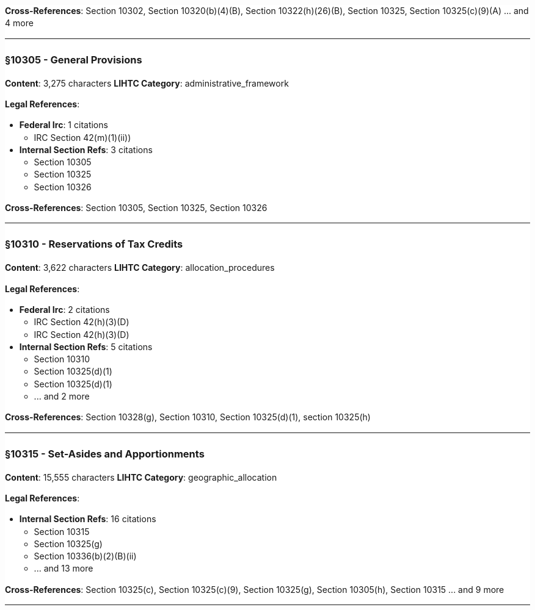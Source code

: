 **Cross-References**: Section 10302, Section 10320(b)(4)(B), Section 10322(h)(26)(B), Section 10325, Section 10325(c)(9)(A)
... and 4 more

---

### §10305 - General Provisions
**Content**: 3,275 characters
**LIHTC Category**: administrative_framework

**Legal References**:
- **Federal Irc**: 1 citations
  - IRC Section 42(m)(1)(ii))
- **Internal Section Refs**: 3 citations
  - Section 10305
  - Section 10325
  - Section 10326

**Cross-References**: Section 10305, Section 10325, Section 10326

---

### §10310 - Reservations of Tax Credits
**Content**: 3,622 characters
**LIHTC Category**: allocation_procedures

**Legal References**:
- **Federal Irc**: 2 citations
  - IRC Section 42(h)(3)(D)
  - IRC  Section  42(h)(3)(D)
- **Internal Section Refs**: 5 citations
  - Section 10310
  - Section 10325(d)(1)
  - Section 10325(d)(1)
  - ... and 2 more

**Cross-References**: Section  10328(g), Section 10310, Section 10325(d)(1), section 10325(h)

---

### §10315 - Set-Asides and Apportionments
**Content**: 15,555 characters
**LIHTC Category**: geographic_allocation

**Legal References**:
- **Internal Section Refs**: 16 citations
  - Section 10315
  - Section 10325(g)
  - Section 10336(b)(2)(B)(ii)
  - ... and 13 more

**Cross-References**: Section  10325(c), Section  10325(c)(9), Section  10325(g), Section 10305(h), Section 10315
... and 9 more

---